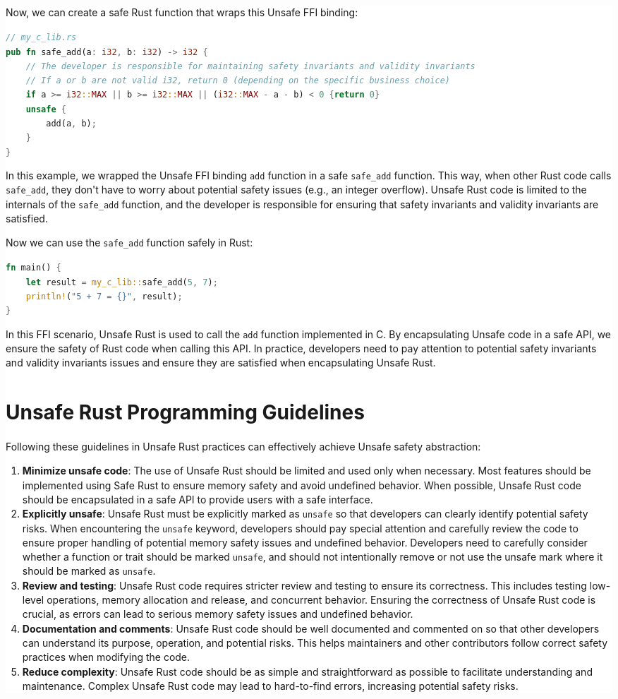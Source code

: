Now, we can create a safe Rust function that wraps this Unsafe FFI binding:

```rust
// my_c_lib.rs
pub fn safe_add(a: i32, b: i32) -> i32 {
    // The developer is responsible for maintaining safety invariants and validity invariants
    // If a or b are not valid i32, return 0 (depending on the specific business choice)
    if a >= i32::MAX || b >= i32::MAX || (i32::MAX - a - b) < 0 {return 0}
    unsafe {
        add(a, b);
    }
}
```

In this example, we wrapped the Unsafe FFI binding `add` function in a safe `safe_add` function. This way, when other Rust code calls `safe_add`, they don't have to worry about potential safety issues (e.g., an integer overflow). Unsafe Rust code is limited to the internals of the `safe_add` function, and the developer is responsible for ensuring that safety invariants and validity invariants are satisfied.

Now we can use the `safe_add` function safely in Rust:

```rust
fn main() {
    let result = my_c_lib::safe_add(5, 7);
    println!("5 + 7 = {}", result);
}
```

In this FFI scenario, Unsafe Rust is used to call the `add` function implemented in C. By encapsulating Unsafe code in a safe API, we ensure the safety of Rust code when calling this API. In practice, developers need to pay attention to potential safety invariants and validity invariants issues and ensure they are satisfied when encapsulating Unsafe Rust.

# Unsafe Rust Programming Guidelines

Following these guidelines in Unsafe Rust practices can effectively achieve Unsafe safety abstraction:

1.  **Minimize unsafe code**: The use of Unsafe Rust should be limited and used only when necessary. Most features should be implemented using Safe Rust to ensure memory safety and avoid undefined behavior. When possible, Unsafe Rust code should be encapsulated in a safe API to provide users with a safe interface.
2.  **Explicitly unsafe**: Unsafe Rust must be explicitly marked as `unsafe` so that developers can clearly identify potential safety risks. When encountering the `unsafe` keyword, developers should pay special attention and carefully review the code to ensure proper handling of potential memory safety issues and undefined behavior. Developers need to carefully consider whether a function or trait should be marked `unsafe`, and should not intentionally remove or not use the unsafe mark where it should be marked as `unsafe`.
3.  **Review and testing**: Unsafe Rust code requires stricter review and testing to ensure its correctness. This includes testing low-level operations, memory allocation and release, and concurrent behavior. Ensuring the correctness of Unsafe Rust code is crucial, as errors can lead to serious memory safety issues and undefined behavior.
4.  **Documentation and comments**: Unsafe Rust code should be well documented and commented on so that other developers can understand its purpose, operation, and potential risks. This helps maintainers and other contributors follow correct safety practices when modifying the code.
5.  **Reduce complexity**: Unsafe Rust code should be as simple and straightforward as possible to facilitate understanding and maintenance. Complex Unsafe Rust code may lead to hard-to-find errors, increasing potential safety risks.
